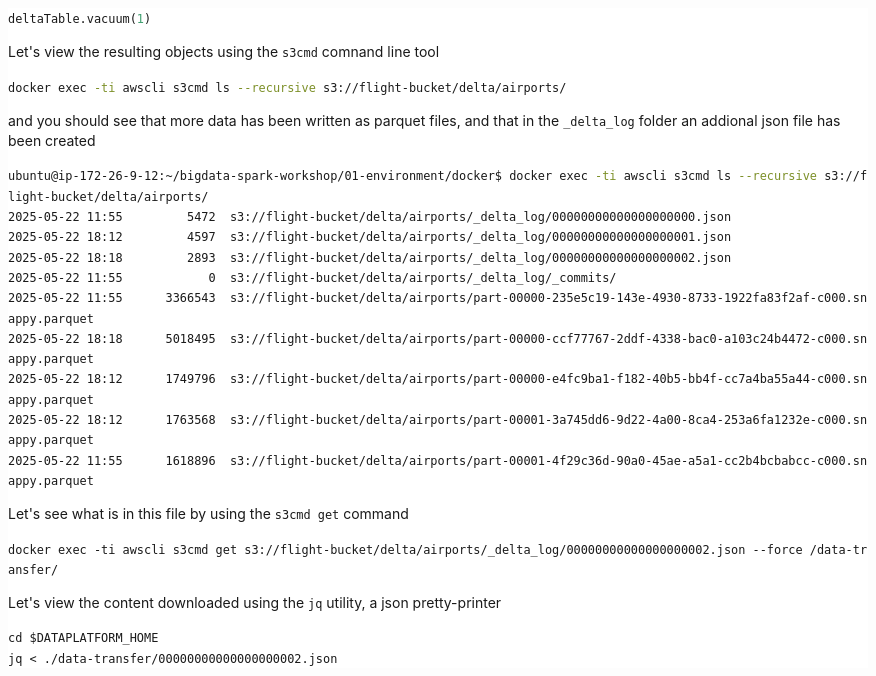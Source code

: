 ```python
deltaTable.vacuum(1)
``` 

Let's view the resulting objects using the `s3cmd` comnand line tool

```bash
docker exec -ti awscli s3cmd ls --recursive s3://flight-bucket/delta/airports/
```

and you should see that more data has been written as parquet files, and that in the `_delta_log` folder an addional json file has been created

```bash
ubuntu@ip-172-26-9-12:~/bigdata-spark-workshop/01-environment/docker$ docker exec -ti awscli s3cmd ls --recursive s3://flight-bucket/delta/airports/
2025-05-22 11:55         5472  s3://flight-bucket/delta/airports/_delta_log/00000000000000000000.json
2025-05-22 18:12         4597  s3://flight-bucket/delta/airports/_delta_log/00000000000000000001.json
2025-05-22 18:18         2893  s3://flight-bucket/delta/airports/_delta_log/00000000000000000002.json
2025-05-22 11:55            0  s3://flight-bucket/delta/airports/_delta_log/_commits/
2025-05-22 11:55      3366543  s3://flight-bucket/delta/airports/part-00000-235e5c19-143e-4930-8733-1922fa83f2af-c000.snappy.parquet
2025-05-22 18:18      5018495  s3://flight-bucket/delta/airports/part-00000-ccf77767-2ddf-4338-bac0-a103c24b4472-c000.snappy.parquet
2025-05-22 18:12      1749796  s3://flight-bucket/delta/airports/part-00000-e4fc9ba1-f182-40b5-bb4f-cc7a4ba55a44-c000.snappy.parquet
2025-05-22 18:12      1763568  s3://flight-bucket/delta/airports/part-00001-3a745dd6-9d22-4a00-8ca4-253a6fa1232e-c000.snappy.parquet
2025-05-22 11:55      1618896  s3://flight-bucket/delta/airports/part-00001-4f29c36d-90a0-45ae-a5a1-cc2b4bcbabcc-c000.snappy.parquet
```

Let's see what is in this file by using the `s3cmd get` command

```
docker exec -ti awscli s3cmd get s3://flight-bucket/delta/airports/_delta_log/00000000000000000002.json --force /data-transfer/
```

Let's view the content downloaded using the `jq` utility, a json pretty-printer

```
cd $DATAPLATFORM_HOME
jq < ./data-transfer/00000000000000000002.json 
```

